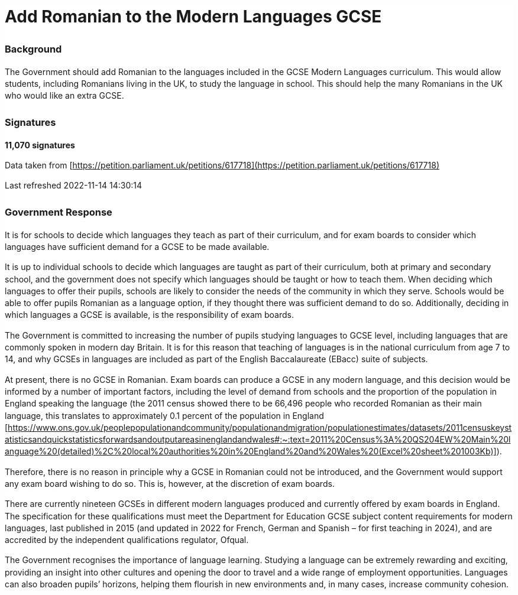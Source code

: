 # Add Romanian to the Modern Languages GCSE 

### Background

The Government should add Romanian to the languages included in the GCSE Modern Languages curriculum. This would allow students, including Romanians living in the UK, to study the language in school. This should help the many Romanians in the UK who would like an extra GCSE.

### Signatures

**11,070 signatures**

Data taken from [https://petition.parliament.uk/petitions/617718](https://petition.parliament.uk/petitions/617718)

Last refreshed 2022-11-14 14:30:14

### Government Response

It is for schools to decide which languages they teach as part of their curriculum, and for exam boards to consider which languages have sufficient demand for a GCSE to be made available.

It is up to individual schools to decide which languages are taught as part of their curriculum, both at primary and secondary school, and the government does not specify which languages should be taught or how to teach them. When deciding which languages to offer their pupils, schools are likely to consider the needs of the community in which they serve. Schools would be able to offer pupils Romanian as a language option, if they thought there was sufficient demand to do so. Additionally, deciding in which languages a GCSE is available, is the responsibility of exam boards.
  
The Government is committed to increasing the number of pupils studying languages to GCSE level, including languages that are commonly spoken in modern day Britain. It is for this reason that teaching of languages is in the national curriculum from age 7 to 14, and why GCSEs in languages are included as part of the English Baccalaureate (EBacc) suite of subjects.

At present, there is no GCSE in Romanian. Exam boards can produce a GCSE in any modern language, and this decision would be informed by a number of important factors, including the level of demand from schools and the proportion of the population in England speaking the language (the 2011 census showed there to be 66,496 people who recorded Romanian as their main language, this translates to approximately 0.1 percent of the population in England [https://www.ons.gov.uk/peoplepopulationandcommunity/populationandmigration/populationestimates/datasets/2011censuskeystatisticsandquickstatisticsforwardsandoutputareasinenglandandwales#:~:text=2011%20Census%3A%20QS204EW%20Main%20language%20(detailed)%2C%20local%20authorities%20in%20England%20and%20Wales%20(Excel%20sheet%201003Kb)]).
  
Therefore, there is no reason in principle why a GCSE in Romanian could not be introduced, and the Government would support any exam board wishing to do so. This is, however, at the discretion of exam boards.

There are currently nineteen GCSEs in different modern languages produced and currently offered by exam boards in England. The specification for these qualifications must meet the Department for Education GCSE subject content requirements for modern languages, last published in 2015 (and updated in 2022 for French, German and Spanish – for first teaching in 2024), and are accredited by the independent qualifications regulator, Ofqual.

The Government recognises the importance of language learning. Studying a language can be extremely rewarding and exciting, providing an insight into other cultures and opening the door to travel and a wide range of employment opportunities. Languages can also broaden pupils’ horizons, helping them flourish in new environments and, in many cases, increase community cohesion.
